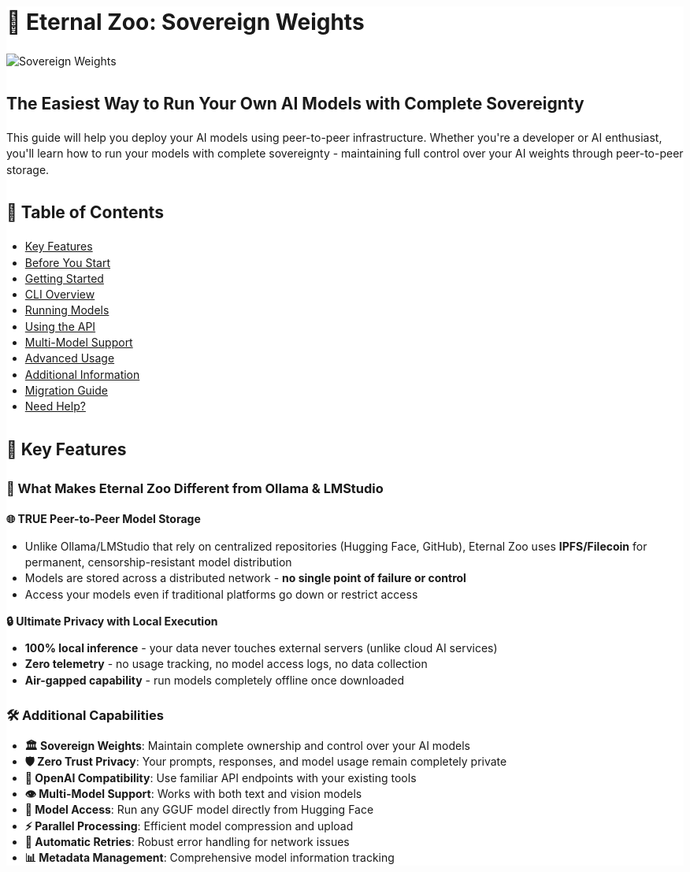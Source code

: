 # 🚀 Eternal Zoo: Sovereign Weights
![Sovereign Weights](./images/eternal_zoo.jpg)

## The Easiest Way to Run Your Own AI Models with Complete Sovereignty


This guide will help you deploy your AI models using peer-to-peer infrastructure. Whether you're a developer or AI enthusiast, you'll learn how to run your models with complete sovereignty - maintaining full control over your AI weights through peer-to-peer storage.

## 📑 Table of Contents
- [Key Features](#-key-features)
- [Before You Start](#-before-you-start)
- [Getting Started](#️-getting-started)
- [CLI Overview](#-cli-overview)
- [Running Models](#-running-models)
- [Using the API](#-using-the-api)
- [Multi-Model Support](#-multi-model-support)
- [Advanced Usage](#advanced-usage)
- [Additional Information](#-additional-information)
- [Migration Guide](#-migration-guide)
- [Need Help?](#-need-help)

## 🌟 Key Features

### 🚀 What Makes Eternal Zoo Different from Ollama & LMStudio

**🌐 TRUE Peer-to-Peer Model Storage**
- Unlike Ollama/LMStudio that rely on centralized repositories (Hugging Face, GitHub), Eternal Zoo uses **IPFS/Filecoin** for permanent, censorship-resistant model distribution
- Models are stored across a distributed network - **no single point of failure or control**
- Access your models even if traditional platforms go down or restrict access

**🔒 Ultimate Privacy with Local Execution**  
- **100% local inference** - your data never touches external servers (unlike cloud AI services)
- **Zero telemetry** - no usage tracking, no model access logs, no data collection
- **Air-gapped capability** - run models completely offline once downloaded

### 🛠️ Additional Capabilities

- **🏛️ Sovereign Weights**: Maintain complete ownership and control over your AI models
- **🛡️ Zero Trust Privacy**: Your prompts, responses, and model usage remain completely private
- **🔗 OpenAI Compatibility**: Use familiar API endpoints with your existing tools
- **👁️ Multi-Model Support**: Works with both text and vision models
- **🚀 Model Access**: Run any GGUF model directly from Hugging Face
- **⚡ Parallel Processing**: Efficient model compression and upload
- **🔄 Automatic Retries**: Robust error handling for network issues
- **📊 Metadata Management**: Comprehensive model information tracking
